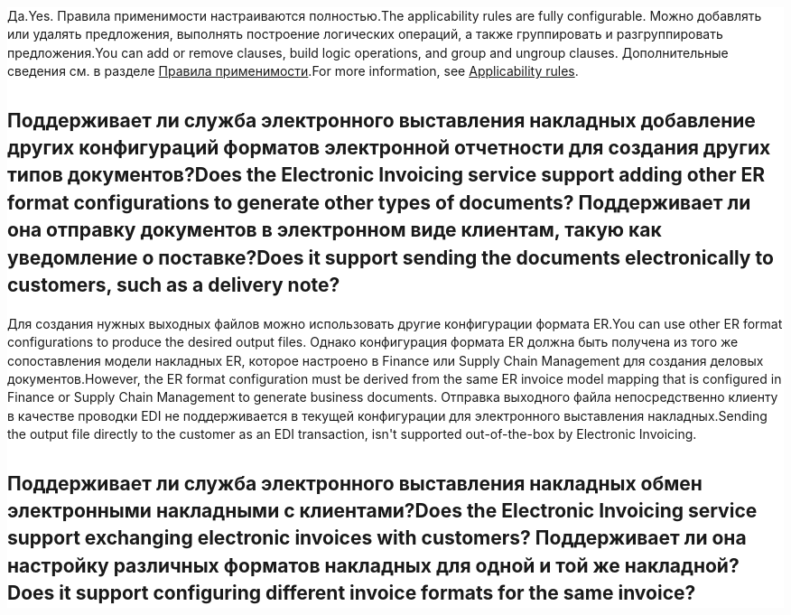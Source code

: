 <span data-ttu-id="1a127-171">Да.</span><span class="sxs-lookup"><span data-stu-id="1a127-171">Yes.</span></span> <span data-ttu-id="1a127-172">Правила применимости настраиваются полностью.</span><span class="sxs-lookup"><span data-stu-id="1a127-172">The applicability rules are fully configurable.</span></span> <span data-ttu-id="1a127-173">Можно добавлять или удалять предложения, выполнять построение логических операций, а также группировать и разгруппировать предложения.</span><span class="sxs-lookup"><span data-stu-id="1a127-173">You can add or remove clauses, build logic operations, and group and ungroup clauses.</span></span> <span data-ttu-id="1a127-174">Дополнительные сведения см. в разделе [Правила применимости](e-invoicing-configuration-rcs.md?toc=/dynamics365/finance/toc.json#applicability-rules).</span><span class="sxs-lookup"><span data-stu-id="1a127-174">For more information, see [Applicability rules](e-invoicing-configuration-rcs.md?toc=/dynamics365/finance/toc.json#applicability-rules).</span></span>

## <a name="does-the-electronic-invoicing-service-support-adding-other-er-format-configurations-to-generate-other-types-of-documents-does-it-support-sending-the-documents-electronically-to-customers-such-as-a-delivery-note"></a><span data-ttu-id="1a127-175">Поддерживает ли служба электронного выставления накладных добавление других конфигураций форматов электронной отчетности для создания других типов документов?</span><span class="sxs-lookup"><span data-stu-id="1a127-175">Does the Electronic Invoicing service support adding other ER format configurations to generate other types of documents?</span></span> <span data-ttu-id="1a127-176">Поддерживает ли она отправку документов в электронном виде клиентам, такую как уведомление о поставке?</span><span class="sxs-lookup"><span data-stu-id="1a127-176">Does it support sending the documents electronically to customers, such as a delivery note?</span></span>

<span data-ttu-id="1a127-177">Для создания нужных выходных файлов можно использовать другие конфигурации формата ER.</span><span class="sxs-lookup"><span data-stu-id="1a127-177">You can use other ER format configurations to produce the desired output files.</span></span> <span data-ttu-id="1a127-178">Однако конфигурация формата ER должна быть получена из того же сопоставления модели накладных ER, которое настроено в Finance или Supply Chain Management для создания деловых документов.</span><span class="sxs-lookup"><span data-stu-id="1a127-178">However, the ER format configuration must be derived from the same ER invoice model mapping that is configured in Finance or Supply Chain Management to generate business documents.</span></span> <span data-ttu-id="1a127-179">Отправка выходного файла непосредственно клиенту в качестве проводки EDI не поддерживается в текущей конфигурации для электронного выставления накладных.</span><span class="sxs-lookup"><span data-stu-id="1a127-179">Sending the output file directly to the customer as an EDI transaction, isn't supported out-of-the-box by Electronic Invoicing.</span></span>

## <a name="does-the-electronic-invoicing-service-support-exchanging-electronic-invoices-with-customers-does-it-support-configuring-different-invoice-formats-for-the-same-invoice"></a><span data-ttu-id="1a127-180">Поддерживает ли служба электронного выставления накладных обмен электронными накладными с клиентами?</span><span class="sxs-lookup"><span data-stu-id="1a127-180">Does the Electronic Invoicing service support exchanging electronic invoices with customers?</span></span> <span data-ttu-id="1a127-181">Поддерживает ли она настройку различных форматов накладных для одной и той же накладной?</span><span class="sxs-lookup"><span data-stu-id="1a127-181">Does it support configuring different invoice formats for the same invoice?</span></span>
